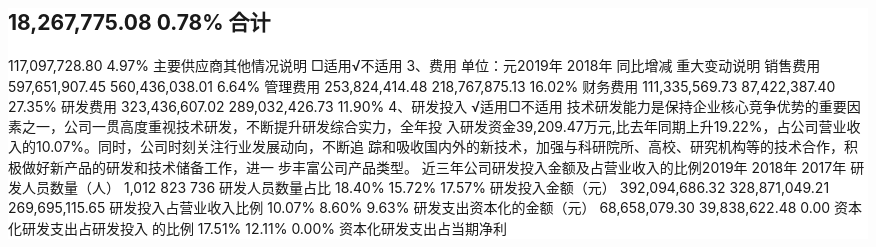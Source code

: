 18,267,775.08
0.78%
合计
--
117,097,728.80
4.97%
主要供应商其他情况说明
□适用√不适用
3、费用
单位：元2019年
2018年
同比增减
重大变动说明
销售费用
597,651,907.45
560,436,038.01
6.64%
管理费用
253,824,414.48
218,767,875.13
16.02%
财务费用
111,335,569.73
87,422,387.40
27.35%
研发费用
323,436,607.02
289,032,426.73
11.90%
4、研发投入
√适用□不适用
技术研发能力是保持企业核心竞争优势的重要因素之一，公司一贯高度重视技术研发，不断提升研发综合实力，全年投
入研发资金39,209.47万元,比去年同期上升19.22%，占公司营业收入的10.07%。同时，公司时刻关注行业发展动向，不断追
踪和吸收国内外的新技术，加强与科研院所、高校、研究机构等的技术合作，积极做好新产品的研发和技术储备工作，进一
步丰富公司产品类型。
近三年公司研发投入金额及占营业收入的比例2019年
2018年
2017年
研发人员数量（人）
1,012
823
736
研发人员数量占比
18.40%
15.72%
17.57%
研发投入金额（元）
392,094,686.32
328,871,049.21
269,695,115.65
研发投入占营业收入比例
10.07%
8.60%
9.63%
研发支出资本化的金额（元）
68,658,079.30
39,838,622.48
0.00
资本化研发支出占研发投入
的比例
17.51%
12.11%
0.00%
资本化研发支出占当期净利